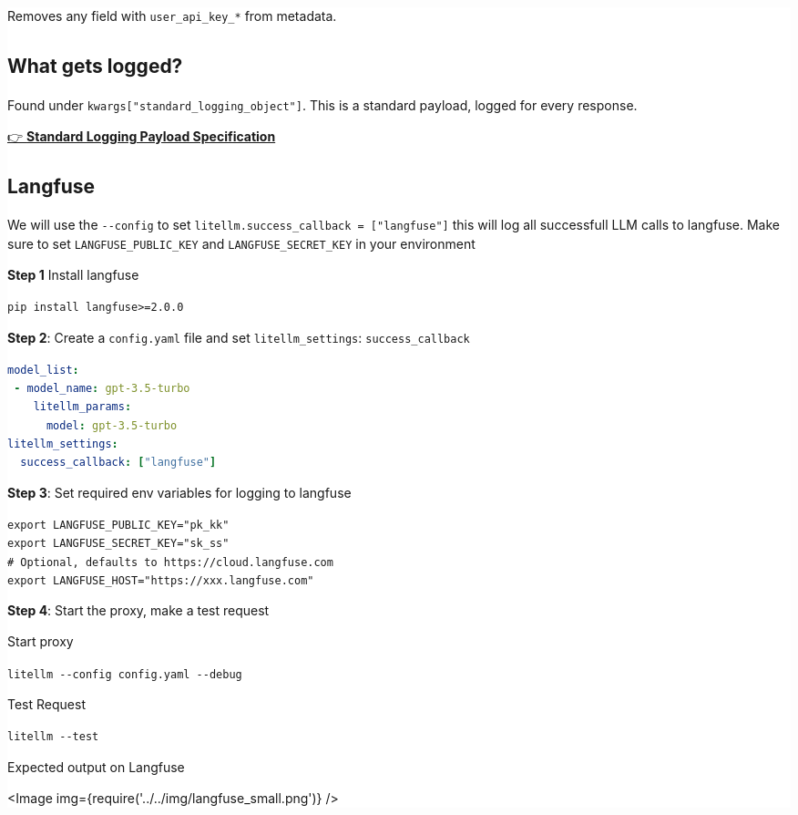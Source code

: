 Removes any field with `user_api_key_*` from metadata.

## What gets logged?

Found under `kwargs["standard_logging_object"]`. This is a standard payload, logged for every response.

[👉 **Standard Logging Payload Specification**](./logging_spec)

## Langfuse

We will use the `--config` to set `litellm.success_callback = ["langfuse"]` this will log all successfull LLM calls to langfuse. Make sure to set `LANGFUSE_PUBLIC_KEY` and `LANGFUSE_SECRET_KEY` in your environment

**Step 1** Install langfuse

```shell
pip install langfuse>=2.0.0
```

**Step 2**: Create a `config.yaml` file and set `litellm_settings`: `success_callback`

```yaml
model_list:
 - model_name: gpt-3.5-turbo
    litellm_params:
      model: gpt-3.5-turbo
litellm_settings:
  success_callback: ["langfuse"]
```

**Step 3**: Set required env variables for logging to langfuse

```shell
export LANGFUSE_PUBLIC_KEY="pk_kk"
export LANGFUSE_SECRET_KEY="sk_ss"
# Optional, defaults to https://cloud.langfuse.com
export LANGFUSE_HOST="https://xxx.langfuse.com"
```

**Step 4**: Start the proxy, make a test request

Start proxy

```shell
litellm --config config.yaml --debug
```

Test Request

```
litellm --test
```

Expected output on Langfuse

<Image img={require('../../img/langfuse_small.png')} />
